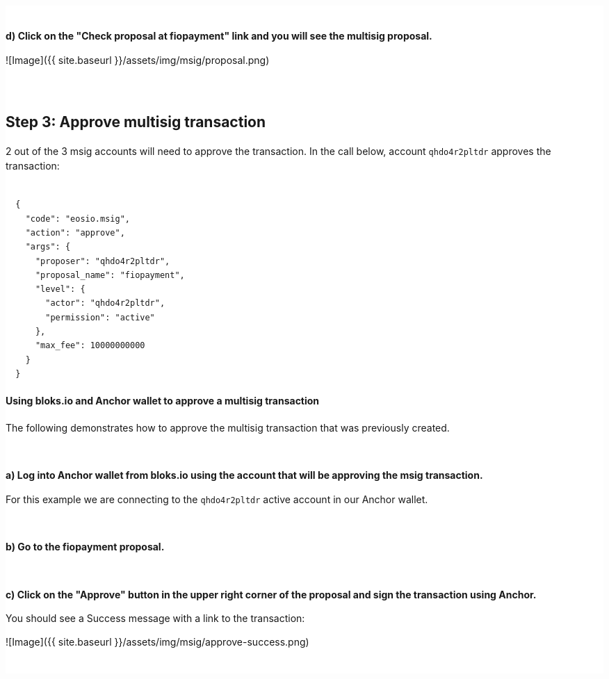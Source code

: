 <br>

**d) Click on the "Check proposal at fiopayment" link and you will see the multisig proposal.**

![Image]({{ site.baseurl }}/assets/img/msig/proposal.png)

<br>

## Step 3: Approve multisig transaction

2 out of the 3 msig accounts will need to approve the transaction. In the call below, account `qhdo4r2pltdr` approves the transaction:

```

  {
    "code": "eosio.msig",
    "action": "approve",
    "args": {
      "proposer": "qhdo4r2pltdr",
      "proposal_name": "fiopayment",
      "level": {
        "actor": "qhdo4r2pltdr",
        "permission": "active"
      },
      "max_fee": 10000000000
    }
  }

```

#### Using bloks.io and Anchor wallet to approve a multisig transaction

The following demonstrates how to approve the multisig transaction that was previously created.

<br>

**a) Log into Anchor wallet from bloks.io using the account that will be approving the msig transaction.**

For this example we are connecting to the `qhdo4r2pltdr` active account in our Anchor wallet.

<br>

**b) Go to the fiopayment proposal.**

<br>

**c) Click on the "Approve" button in the upper right corner of the proposal and sign the transaction using Anchor.**

You should see a Success message with a link to the transaction:

![Image]({{ site.baseurl }}/assets/img/msig/approve-success.png)

<br>
